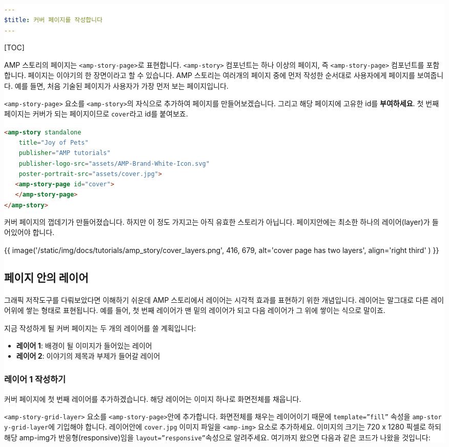 ```yaml
---
$title: 커버 페이지를 작성합니다
---
```


[TOC]

AMP 스토리의 페이지는 `<amp-story-page>`로 표현합니다. `<amp-story>`
컴포넌트는 하나 이상의 페이지, 즉 `<amp-story-page>` 컴포넌트를 포함합니다.
페이지는 이야기의 한 장면이라고 할 수 있습니다. AMP 스토리는 여러개의 페이지
중에 먼저 작성한 순서대로 사용자에게 페이지를 보여줍니다. 예를 들면, 처음
기술된 페이지가 사용자가 가장 먼저 보는 페이지입니다.

`<amp-story-page>` 요소를 `<amp-story>`의 자식으로 추가하여 페이지를
만들어보겠습니다. 그리고 해당 페이지에 고유한 id를 **부여하세요**. 첫 번째
페이지는 커버가 되는 페이지이므로 `cover`라고 id를 붙여보죠.


```html hl_lines="6 7"
<amp-story standalone
    title="Joy of Pets"
    publisher="AMP tutorials"
    publisher-logo-src="assets/AMP-Brand-White-Icon.svg"
    poster-portrait-src="assets/cover.jpg">
   <amp-story-page id="cover">
   </amp-story-page>
</amp-story>
```

커버 페이지의 껍데기가 만들어졌습니다.  하지만 이 정도 가지고는 아직 유효한
스토리가 아닙니다. 페이지안에는 최소한 하나의 레이어(layer)가 들어있어야 합니다.

{{ image('/static/img/docs/tutorials/amp_story/cover_layers.png', 416, 679, alt='cover page has two layers', align='right third' ) }}

## 페이지 안의 레이어

그래픽 저작도구를 다뤄보았다면 이해하기 쉬운데 AMP 스토리에서 레이어는 시각적
효과를 표현하기 위한 개념입니다. 레이어는 말그대로 다른 레이어위에 쌓는 형태로
표현됩니다. 예를 들어, 첫 번째 레이어가 맨 밑의 레이어가 되고 다음 레이어가 그
위에 쌓이는 식으로 말이죠.

지금 작성하게 될 커버 페이지는 두 개의 레이어를 쓸 계획입니다:

* **레이어 1**: 배경이 될 이미지가 들어있는 레이어
* **레이어 2**: 이야기의 제목과 부제가 들어갈 레이어

### 레이어 1 작성하기

커버 페이지에 첫 번째 레이어를 추가하겠습니다. 해당 레이어는 이미지 하나로
화면전체를 채웁니다.

`<amp-story-grid-layer>` 요소를 `<amp-story-page>`안에
추가합니다. 화면전체를 채우는 레이어이기 때문에 `template=”fill”` 속성을
`amp-story-grid-layer`에 기입해야 합니다. 레이어안에 `cover.jpg` 이미지 파일을
`<amp-img>` 요소로 추가하세요. 이미지의 크기는 720 x 1280 픽셀로 하되 해당
amp-img가 반응형(responsive)임을 `layout=”responsive”`속성으로 알려주세요.
여기까지 왔으면 다음과 같은 코드가 나왔을 것입니다:
